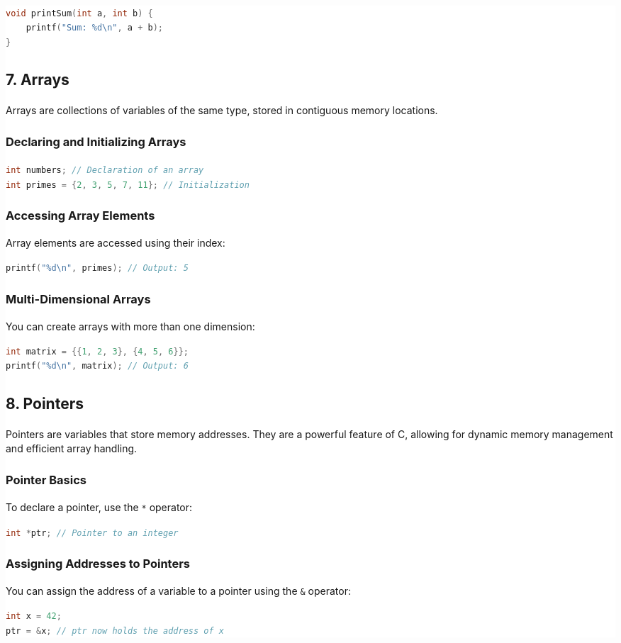 ```c
void printSum(int a, int b) {
    printf("Sum: %d\n", a + b);
}
```

## 7. Arrays

Arrays are collections of variables of the same type, stored in contiguous memory locations.

### Declaring and Initializing Arrays

```c
int numbers; // Declaration of an array
int primes = {2, 3, 5, 7, 11}; // Initialization
```

### Accessing Array Elements

Array elements are accessed using their index:

```c
printf("%d\n", primes); // Output: 5
```

### Multi-Dimensional Arrays

You can create arrays with more than one dimension:

```c
int matrix = {{1, 2, 3}, {4, 5, 6}};
printf("%d\n", matrix); // Output: 6
```

## 8. Pointers

Pointers are variables that store memory addresses. They are a powerful feature of C, allowing for dynamic memory management and efficient array handling.

### Pointer Basics

To declare a pointer, use the `*` operator:

```c
int *ptr; // Pointer to an integer
```

### Assigning Addresses to Pointers

You can assign the address of a variable to a pointer using the `&` operator:

```c
int x = 42;
ptr = &x; // ptr now holds the address of x
```
